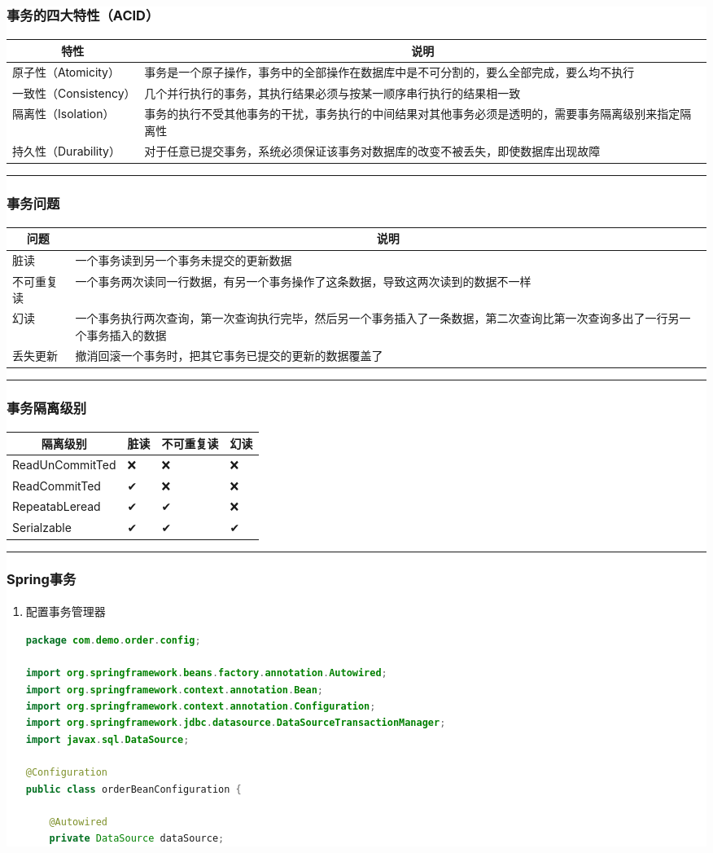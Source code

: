 

### 事务的四大特性（ACID）

| 特性                  | 说明                                                         |
| --------------------- | ------------------------------------------------------------ |
| 原子性（Atomicity）   | 事务是一个原子操作，事务中的全部操作在数据库中是不可分割的，要么全部完成，要么均不执行 |
| 一致性（Consistency） | 几个并行执行的事务，其执行结果必须与按某一顺序串行执行的结果相一致 |
| 隔离性（Isolation）   | 事务的执行不受其他事务的干扰，事务执行的中间结果对其他事务必须是透明的，需要事务隔离级别来指定隔离性 |
| 持久性（Durability）  | 对于任意已提交事务，系统必须保证该事务对数据库的改变不被丢失，即使数据库出现故障 |



-----



### 事务问题

| 问题       | 说明                                                         |
| ---------- | ------------------------------------------------------------ |
| 脏读       | 一个事务读到另一个事务未提交的更新数据                       |
| 不可重复读 | 一个事务两次读同一行数据，有另一个事务操作了这条数据，导致这两次读到的数据不一样 |
| 幻读       | 一个事务执行两次查询，第一次查询执行完毕，然后另一个事务插入了一条数据，第二次查询比第一次查询多出了一行另一个事务插入的数据 |
| 丢失更新   | 撤消回滚一个事务时，把其它事务已提交的更新的数据覆盖了       |



-----



### 事务隔离级别

| 隔离级别        | 脏读 | 不可重复读 | 幻读 |
| --------------- | ---- | ---------- | ---- |
| ReadUnCommitTed | ❌    | ❌          | ❌    |
| ReadCommitTed   | ✔    | ❌          | ❌    |
| RepeatabLeread  | ✔    | ✔          | ❌    |
| Serialzable     | ✔    | ✔          | ✔    |

-----



### Spring事务

1. 配置事务管理器

   ```java
   package com.demo.order.config;
   
   import org.springframework.beans.factory.annotation.Autowired;
   import org.springframework.context.annotation.Bean;
   import org.springframework.context.annotation.Configuration;
   import org.springframework.jdbc.datasource.DataSourceTransactionManager;
   import javax.sql.DataSource;
   
   @Configuration
   public class orderBeanConfiguration {
   
       @Autowired
       private DataSource dataSource;
   ```